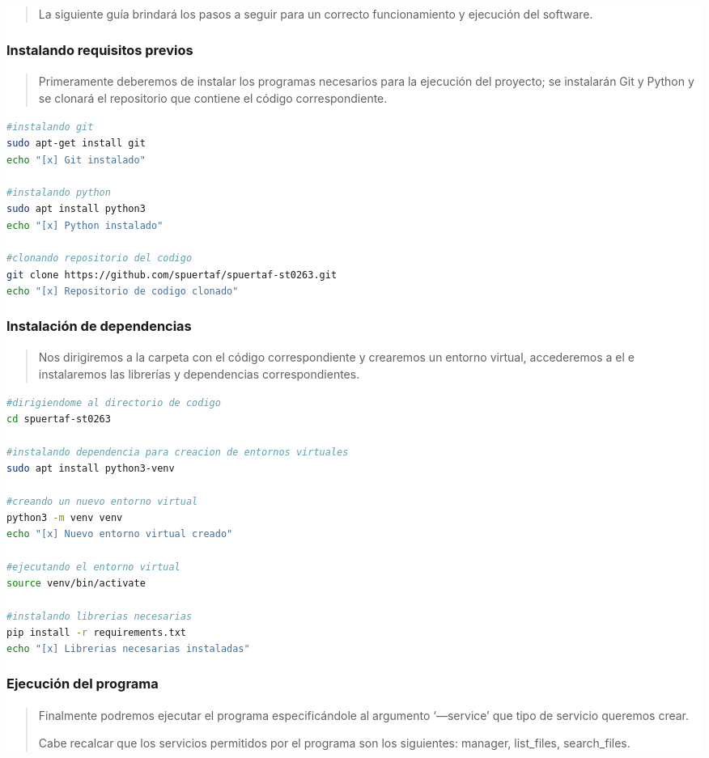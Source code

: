 > La siguiente guía brindará los pasos a seguir para un correcto funcionamiento y ejecución del software.
> 

### Instalando requisitos previos

> Primeramente deberemos de instalar los programas necesarios para la ejecución del proyecto; se instalarán Git y Python y se clonará el repositorio que contiene el código correspondiente.
> 

```bash
#instalando git
sudo apt-get install git
echo "[x] Git instalado"

#instalando python
sudo apt install python3
echo "[x] Python instalado"

#clonando repositorio del codigo
git clone https://github.com/spuertaf/spuertaf-st0263.git
echo "[x] Repositorio de codigo clonado"
```

### Instalación de dependencias

> Nos dirigiremos a la carpeta con el código correspondiente y crearemos un entorno virtual, accederemos a el e instalaremos las librerías y dependencias correspondientes.
> 

```bash
#dirigiendome al directorio de codigo
cd spuertaf-st0263

#instalando dependencia para creacion de entornos virtuales
sudo apt install python3-venv

#creando un nuevo entorno virtual
python3 -m venv venv
echo "[x] Nuevo entorno virtual creado"

#ejecutando el entorno virtual
source venv/bin/activate

#instalando librerias necesarias
pip install -r requirements.txt
echo "[x] Librerias necesarias instaladas"
```

### Ejecución del programa

> Finalmente podremos ejecutar el programa especificándole al argumento ‘—service’ que tipo de servicio queremos crear.
> 
> 
> Cabe recalcar que los servicios permitidos por el programa son los siguientes: manager, list_files, search_files.
> 
